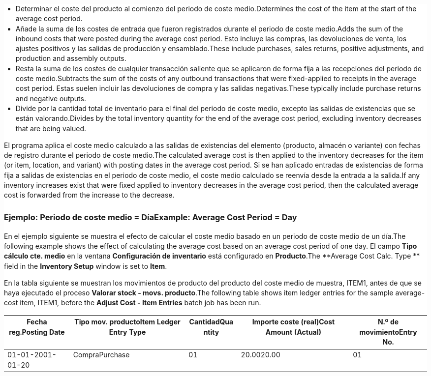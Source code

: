 -   <span data-ttu-id="dabd6-136">Determinar el coste del producto al comienzo del periodo de coste medio.</span><span class="sxs-lookup"><span data-stu-id="dabd6-136">Determines the cost of the item at the start of the average cost period.</span></span>  
-   <span data-ttu-id="dabd6-137">Añade la suma de los costes de entrada que fueron registrados durante el periodo de coste medio.</span><span class="sxs-lookup"><span data-stu-id="dabd6-137">Adds the sum of the inbound costs that were posted during the average cost period.</span></span> <span data-ttu-id="dabd6-138">Esto incluye las compras, las devoluciones de venta, los ajustes positivos y las salidas de producción y ensamblado.</span><span class="sxs-lookup"><span data-stu-id="dabd6-138">These include purchases, sales returns, positive adjustments, and production and assembly outputs.</span></span>  
-   <span data-ttu-id="dabd6-139">Resta la suma de los costes de cualquier transacción saliente que se aplicaron de forma fija a las recepciones del periodo de coste medio.</span><span class="sxs-lookup"><span data-stu-id="dabd6-139">Subtracts the sum of the costs of any outbound transactions that were fixed-applied to receipts in the average cost period.</span></span> <span data-ttu-id="dabd6-140">Estas suelen incluir las devoluciones de compra y las salidas negativas.</span><span class="sxs-lookup"><span data-stu-id="dabd6-140">These typically include purchase returns and negative outputs.</span></span>  
-   <span data-ttu-id="dabd6-141">Divide por la cantidad total de inventario para el final del periodo de coste medio, excepto las salidas de existencias que se están valorando.</span><span class="sxs-lookup"><span data-stu-id="dabd6-141">Divides by the total inventory quantity for the end of the average cost period, excluding inventory decreases that are being valued.</span></span>  

 <span data-ttu-id="dabd6-142">El programa aplica el coste medio calculado a las salidas de existencias del elemento (producto, almacén o variante) con fechas de registro durante el periodo de coste medio.</span><span class="sxs-lookup"><span data-stu-id="dabd6-142">The calculated average cost is then applied to the inventory decreases for the item (or item, location, and variant) with posting dates in the average cost period.</span></span> <span data-ttu-id="dabd6-143">Si se han aplicado entradas de existencias de forma fija a salidas de existencias en el periodo de coste medio, el coste medio calculado se reenvía desde la entrada a la salida.</span><span class="sxs-lookup"><span data-stu-id="dabd6-143">If any inventory increases exist that were fixed applied to inventory decreases in the average cost period, then the calculated average cost is forwarded from the increase to the decrease.</span></span>  

### <a name="example-average-cost-period--day"></a><span data-ttu-id="dabd6-144">Ejemplo: Periodo de coste medio = Día</span><span class="sxs-lookup"><span data-stu-id="dabd6-144">Example: Average Cost Period = Day</span></span>  
 <span data-ttu-id="dabd6-145">En el ejemplo siguiente se muestra el efecto de calcular el coste medio basado en un periodo de coste medio de un día.</span><span class="sxs-lookup"><span data-stu-id="dabd6-145">The following example shows the effect of calculating the average cost based on an average cost period of one day.</span></span> <span data-ttu-id="dabd6-146">El campo **Tipo cálculo cte. medio** en la ventana **Configuración de inventario** está configurado en **Producto**.</span><span class="sxs-lookup"><span data-stu-id="dabd6-146">The **Average Cost Calc. Type ** field in the **Inventory Setup** window is set to **Item**.</span></span>  

 <span data-ttu-id="dabd6-147">En la tabla siguiente se muestran los movimientos de producto del producto del coste medio de muestra, ITEM1, antes de que se haya ejecutado el proceso **Valorar stock - movs. producto**.</span><span class="sxs-lookup"><span data-stu-id="dabd6-147">The following table shows item ledger entries for the sample average-cost item, ITEM1, before the **Adjust Cost - Item Entries** batch job has been run.</span></span>  

|<span data-ttu-id="dabd6-148">**Fecha reg.**</span><span class="sxs-lookup"><span data-stu-id="dabd6-148">**Posting Date**</span></span>|<span data-ttu-id="dabd6-149">**Tipo mov. producto**</span><span class="sxs-lookup"><span data-stu-id="dabd6-149">**Item Ledger Entry Type**</span></span>|<span data-ttu-id="dabd6-150">**Cantidad**</span><span class="sxs-lookup"><span data-stu-id="dabd6-150">**Quantity**</span></span>|<span data-ttu-id="dabd6-151">**Importe coste (real)**</span><span class="sxs-lookup"><span data-stu-id="dabd6-151">**Cost Amount (Actual)**</span></span>|<span data-ttu-id="dabd6-152">**N.º de movimiento**</span><span class="sxs-lookup"><span data-stu-id="dabd6-152">**Entry No.**</span></span>|  
|---------------------------------------|---------------------------------------------------|------------------------------------|----------------------------------------------------|------------------------------------|  
|<span data-ttu-id="dabd6-153">01-01-20</span><span class="sxs-lookup"><span data-stu-id="dabd6-153">01-01-20</span></span>|<span data-ttu-id="dabd6-154">Compra</span><span class="sxs-lookup"><span data-stu-id="dabd6-154">Purchase</span></span>|<span data-ttu-id="dabd6-155">0</span><span class="sxs-lookup"><span data-stu-id="dabd6-155">1</span></span>|<span data-ttu-id="dabd6-156">20.00</span><span class="sxs-lookup"><span data-stu-id="dabd6-156">20.00</span></span>|<span data-ttu-id="dabd6-157">0</span><span class="sxs-lookup"><span data-stu-id="dabd6-157">1</span></span>|  